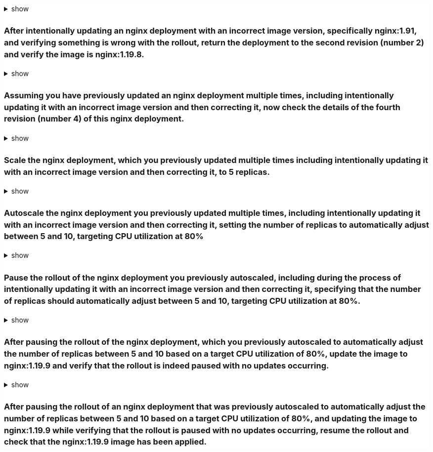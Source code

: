 <details><summary>show</summary></details>


### After intentionally updating an nginx deployment with an incorrect image version, specifically nginx:1.91, and verifying something is wrong with the rollout, return the deployment to the second revision (number 2) and verify the image is nginx:1.19.8.

<details><summary>show</summary></details>

### Assuming you have previously updated an nginx deployment multiple times, including intentionally updating it with an incorrect image version and then correcting it, now check the details of the fourth revision (number 4) of this nginx deployment.

<details><summary>show</summary></details>

### Scale the nginx deployment, which you previously updated multiple times including intentionally updating it with an incorrect image version and then correcting it, to 5 replicas.

<details><summary>show</summary></details>

### Autoscale the nginx deployment you previously updated multiple times, including intentionally updating it with an incorrect image version and then correcting it, setting the number of replicas to automatically adjust between 5 and 10, targeting CPU utilization at 80%

<details><summary>show</summary></details>

### Pause the rollout of the nginx deployment you previously autoscaled, including during the process of intentionally updating it with an incorrect image version and then correcting it, specifying that the number of replicas should automatically adjust between 5 and 10, targeting CPU utilization at 80%.

<details><summary>show</summary></details>

### After pausing the rollout of the nginx deployment, which you previously autoscaled to automatically adjust the number of replicas between 5 and 10 based on a target CPU utilization of 80%, update the image to nginx:1.19.9 and verify that the rollout is indeed paused with no updates occurring.

<details><summary>show</summary></details>

### After pausing the rollout of an nginx deployment that was previously autoscaled to automatically adjust the number of replicas between 5 and 10 based on a target CPU utilization of 80%, and updating the image to nginx:1.19.9 while verifying that the rollout is paused with no updates occurring, resume the rollout and check that the nginx:1.19.9 image has been applied.

